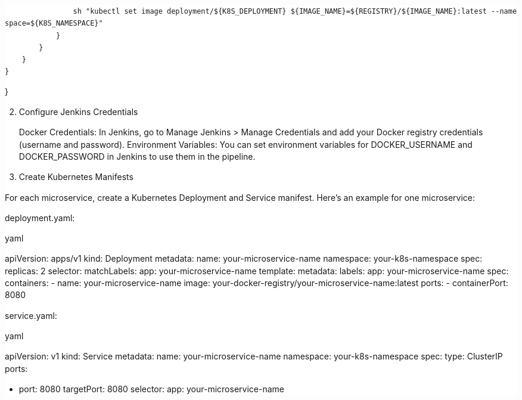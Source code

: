                     sh "kubectl set image deployment/${K8S_DEPLOYMENT} ${IMAGE_NAME}=${REGISTRY}/${IMAGE_NAME}:latest --namespace=${K8S_NAMESPACE}"
                }
            }
        }
    }
}

2. Configure Jenkins Credentials

    Docker Credentials: In Jenkins, go to Manage Jenkins > Manage Credentials and add your Docker registry credentials (username and password).
    Environment Variables: You can set environment variables for DOCKER_USERNAME and DOCKER_PASSWORD in Jenkins to use them in the pipeline.

3. Create Kubernetes Manifests

For each microservice, create a Kubernetes Deployment and Service manifest. Here’s an example for one microservice:

deployment.yaml:

yaml

apiVersion: apps/v1
kind: Deployment
metadata:
  name: your-microservice-name
  namespace: your-k8s-namespace
spec:
  replicas: 2
  selector:
    matchLabels:
      app: your-microservice-name
  template:
    metadata:
      labels:
        app: your-microservice-name
    spec:
      containers:
      - name: your-microservice-name
        image: your-docker-registry/your-microservice-name:latest
        ports:
        - containerPort: 8080

service.yaml:

yaml

apiVersion: v1
kind: Service
metadata:
  name: your-microservice-name
  namespace: your-k8s-namespace
spec:
  type: ClusterIP
  ports:
  - port: 8080
    targetPort: 8080
  selector:
    app: your-microservice-name
